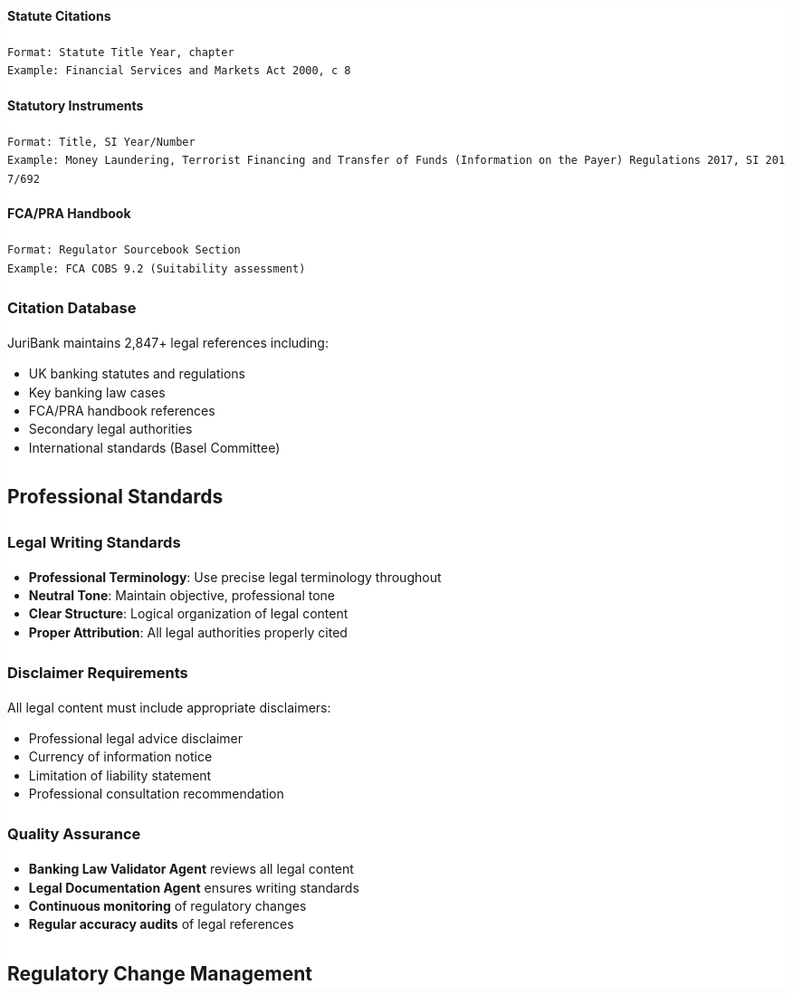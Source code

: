 #### Statute Citations
```
Format: Statute Title Year, chapter
Example: Financial Services and Markets Act 2000, c 8
```

#### Statutory Instruments
```
Format: Title, SI Year/Number
Example: Money Laundering, Terrorist Financing and Transfer of Funds (Information on the Payer) Regulations 2017, SI 2017/692
```

#### FCA/PRA Handbook
```
Format: Regulator Sourcebook Section
Example: FCA COBS 9.2 (Suitability assessment)
```

### Citation Database
JuriBank maintains 2,847+ legal references including:
- UK banking statutes and regulations
- Key banking law cases
- FCA/PRA handbook references
- Secondary legal authorities
- International standards (Basel Committee)

## Professional Standards

### Legal Writing Standards
- **Professional Terminology**: Use precise legal terminology throughout
- **Neutral Tone**: Maintain objective, professional tone
- **Clear Structure**: Logical organization of legal content
- **Proper Attribution**: All legal authorities properly cited

### Disclaimer Requirements
All legal content must include appropriate disclaimers:
- Professional legal advice disclaimer
- Currency of information notice
- Limitation of liability statement
- Professional consultation recommendation

### Quality Assurance
- **Banking Law Validator Agent** reviews all legal content
- **Legal Documentation Agent** ensures writing standards
- **Continuous monitoring** of regulatory changes
- **Regular accuracy audits** of legal references

## Regulatory Change Management
